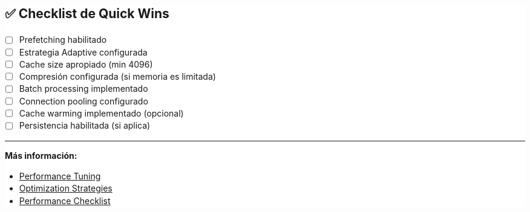 ## ✅ Checklist de Quick Wins

- [ ] Prefetching habilitado
- [ ] Estrategia Adaptive configurada
- [ ] Cache size apropiado (min 4096)
- [ ] Compresión configurada (si memoria es limitada)
- [ ] Batch processing implementado
- [ ] Connection pooling configurado
- [ ] Cache warming implementado (opcional)
- [ ] Persistencia habilitada (si aplica)

---

**Más información:**
- [Performance Tuning](PERFORMANCE_TUNING.md)
- [Optimization Strategies](OPTIMIZATION_STRATEGIES.md)
- [Performance Checklist](PERFORMANCE_CHECKLIST.md)

